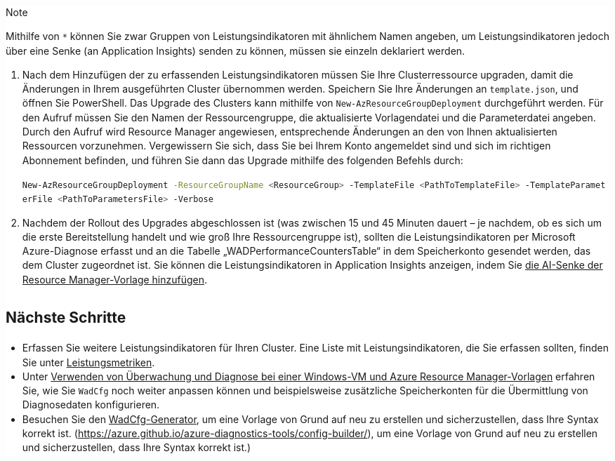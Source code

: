  >[!NOTE]
 >Mithilfe von `*` können Sie zwar Gruppen von Leistungsindikatoren mit ähnlichem Namen angeben, um Leistungsindikatoren jedoch über eine Senke (an Application Insights) senden zu können, müssen sie einzeln deklariert werden. 

1. Nach dem Hinzufügen der zu erfassenden Leistungsindikatoren müssen Sie Ihre Clusterressource upgraden, damit die Änderungen in Ihrem ausgeführten Cluster übernommen werden. Speichern Sie Ihre Änderungen an `template.json`, und öffnen Sie PowerShell. Das Upgrade des Clusters kann mithilfe von `New-AzResourceGroupDeployment` durchgeführt werden. Für den Aufruf müssen Sie den Namen der Ressourcengruppe, die aktualisierte Vorlagendatei und die Parameterdatei angeben. Durch den Aufruf wird Resource Manager angewiesen, entsprechende Änderungen an den von Ihnen aktualisierten Ressourcen vorzunehmen. Vergewissern Sie sich, dass Sie bei Ihrem Konto angemeldet sind und sich im richtigen Abonnement befinden, und führen Sie dann das Upgrade mithilfe des folgenden Befehls durch:

    ```sh
    New-AzResourceGroupDeployment -ResourceGroupName <ResourceGroup> -TemplateFile <PathToTemplateFile> -TemplateParameterFile <PathToParametersFile> -Verbose
    ```

1. Nachdem der Rollout des Upgrades abgeschlossen ist (was zwischen 15 und 45 Minuten dauert – je nachdem, ob es sich um die erste Bereitstellung handelt und wie groß Ihre Ressourcengruppe ist), sollten die Leistungsindikatoren per Microsoft Azure-Diagnose erfasst und an die Tabelle „WADPerformanceCountersTable“ in dem Speicherkonto gesendet werden, das dem Cluster zugeordnet ist. Sie können die Leistungsindikatoren in Application Insights anzeigen, indem Sie [die AI-Senke der Resource Manager-Vorlage hinzufügen](service-fabric-diagnostics-event-aggregation-wad.md#add-the-application-insights-sink-to-the-resource-manager-template).

## <a name="next-steps"></a>Nächste Schritte
* Erfassen Sie weitere Leistungsindikatoren für Ihren Cluster. Eine Liste mit Leistungsindikatoren, die Sie erfassen sollten, finden Sie unter [Leistungsmetriken](service-fabric-diagnostics-event-generation-perf.md).
* Unter [Verwenden von Überwachung und Diagnose bei einer Windows-VM und Azure Resource Manager-Vorlagen](../virtual-machines/windows/extensions-diagnostics-template.md) erfahren Sie, wie Sie `WadCfg` noch weiter anpassen können und beispielsweise zusätzliche Speicherkonten für die Übermittlung von Diagnosedaten konfigurieren.
* Besuchen Sie den [WadCfg-Generator](https://azure.github.io/azure-diagnostics-tools/config-builder/), um eine Vorlage von Grund auf neu zu erstellen und sicherzustellen, dass Ihre Syntax korrekt ist. (https://azure.github.io/azure-diagnostics-tools/config-builder/), um eine Vorlage von Grund auf neu zu erstellen und sicherzustellen, dass Ihre Syntax korrekt ist.)